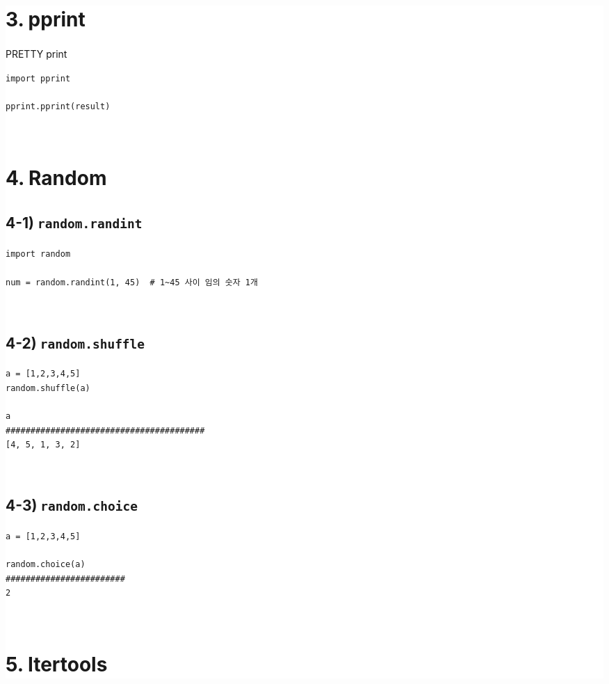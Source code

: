 # 3. pprint

PRETTY print

```
import pprint

pprint.pprint(result)
```

<br>

# 4. Random

## 4-1) `random.randint`

```
import random

num = random.randint(1, 45)  # 1~45 사이 임의 숫자 1개
```

<br>

## 4-2) `random.shuffle`

```
a = [1,2,3,4,5]
random.shuffle(a)

a
########################################
[4, 5, 1, 3, 2] 
```

<br>

## 4-3) `random.choice`

```
a = [1,2,3,4,5]

random.choice(a)
########################
2
```

<br>

# 5. Itertools
